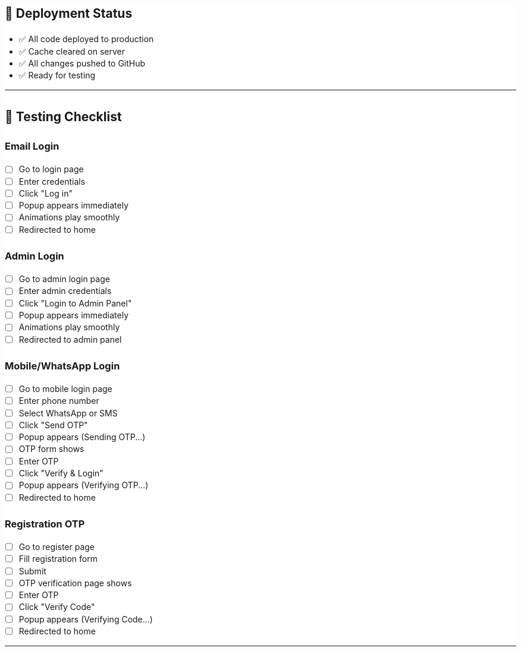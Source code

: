 
## 🚀 Deployment Status

- ✅ All code deployed to production
- ✅ Cache cleared on server
- ✅ All changes pushed to GitHub
- ✅ Ready for testing

---

## 🧪 Testing Checklist

### Email Login
- [ ] Go to login page
- [ ] Enter credentials
- [ ] Click "Log in"
- [ ] Popup appears immediately
- [ ] Animations play smoothly
- [ ] Redirected to home

### Admin Login
- [ ] Go to admin login page
- [ ] Enter admin credentials
- [ ] Click "Login to Admin Panel"
- [ ] Popup appears immediately
- [ ] Animations play smoothly
- [ ] Redirected to admin panel

### Mobile/WhatsApp Login
- [ ] Go to mobile login page
- [ ] Enter phone number
- [ ] Select WhatsApp or SMS
- [ ] Click "Send OTP"
- [ ] Popup appears (Sending OTP...)
- [ ] OTP form shows
- [ ] Enter OTP
- [ ] Click "Verify & Login"
- [ ] Popup appears (Verifying OTP...)
- [ ] Redirected to home

### Registration OTP
- [ ] Go to register page
- [ ] Fill registration form
- [ ] Submit
- [ ] OTP verification page shows
- [ ] Enter OTP
- [ ] Click "Verify Code"
- [ ] Popup appears (Verifying Code...)
- [ ] Redirected to home

---